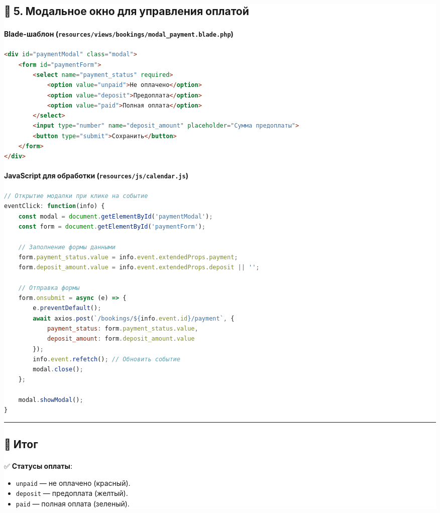 
## **📱 5. Модальное окно для управления оплатой**  

#### **Blade-шаблон (`resources/views/bookings/modal_payment.blade.php`)**  
```html
<div id="paymentModal" class="modal">
    <form id="paymentForm">
        <select name="payment_status" required>
            <option value="unpaid">Не оплачено</option>
            <option value="deposit">Предоплата</option>
            <option value="paid">Полная оплата</option>
        </select>
        <input type="number" name="deposit_amount" placeholder="Сумма предоплаты">
        <button type="submit">Сохранить</button>
    </form>
</div>
```

#### **JavaScript для обработки (`resources/js/calendar.js`)**  
```javascript
// Открытие модалки при клике на событие
eventClick: function(info) {
    const modal = document.getElementById('paymentModal');
    const form = document.getElementById('paymentForm');
    
    // Заполнение формы данными
    form.payment_status.value = info.event.extendedProps.payment;
    form.deposit_amount.value = info.event.extendedProps.deposit || '';
    
    // Отправка формы
    form.onsubmit = async (e) => {
        e.preventDefault();
        await axios.post(`/bookings/${info.event.id}/payment`, {
            payment_status: form.payment_status.value,
            deposit_amount: form.deposit_amount.value
        });
        info.event.refetch(); // Обновить событие
        modal.close();
    };
    
    modal.showModal();
}
```

---

## **📌 Итог**  
✅ **Статусы оплаты**:  
- `unpaid` — не оплачено (красный).  
- `deposit` — предоплата (желтый).  
- `paid` — полная оплата (зеленый).  
